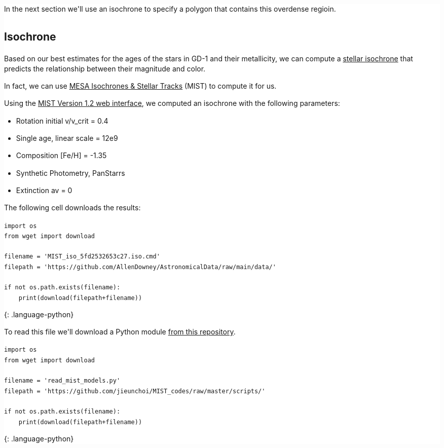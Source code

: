 In the next section we'll use an isochrone to specify a polygon that
contains this overdense regioin.

## Isochrone

Based on our best estimates for the ages of the stars in GD-1 and
their metallicity, we can compute a [stellar
isochrone](https://en.wikipedia.org/wiki/Stellar_isochrone) that
predicts the relationship between their magnitude and color.

In fact, we can use [MESA Isochrones & Stellar
Tracks](http://waps.cfa.harvard.edu/MIST/) (MIST) to compute it for
us.

Using the [MIST Version 1.2 web
interface](http://waps.cfa.harvard.edu/MIST/interp_isos.html), we
computed an isochrone with the following parameters:
    
* Rotation initial v/v_crit = 0.4

* Single age, linear scale = 12e9

* Composition [Fe/H] = -1.35

* Synthetic Photometry, PanStarrs

* Extinction av = 0

The following cell downloads the results:



~~~
import os
from wget import download

filename = 'MIST_iso_5fd2532653c27.iso.cmd'
filepath = 'https://github.com/AllenDowney/AstronomicalData/raw/main/data/'

if not os.path.exists(filename):
    print(download(filepath+filename))
~~~
{: .language-python}

To read this file we'll download a Python module [from this
repository](https://github.com/jieunchoi/MIST_codes).



~~~
import os
from wget import download

filename = 'read_mist_models.py'
filepath = 'https://github.com/jieunchoi/MIST_codes/raw/master/scripts/'

if not os.path.exists(filename):
    print(download(filepath+filename))
~~~
{: .language-python}
